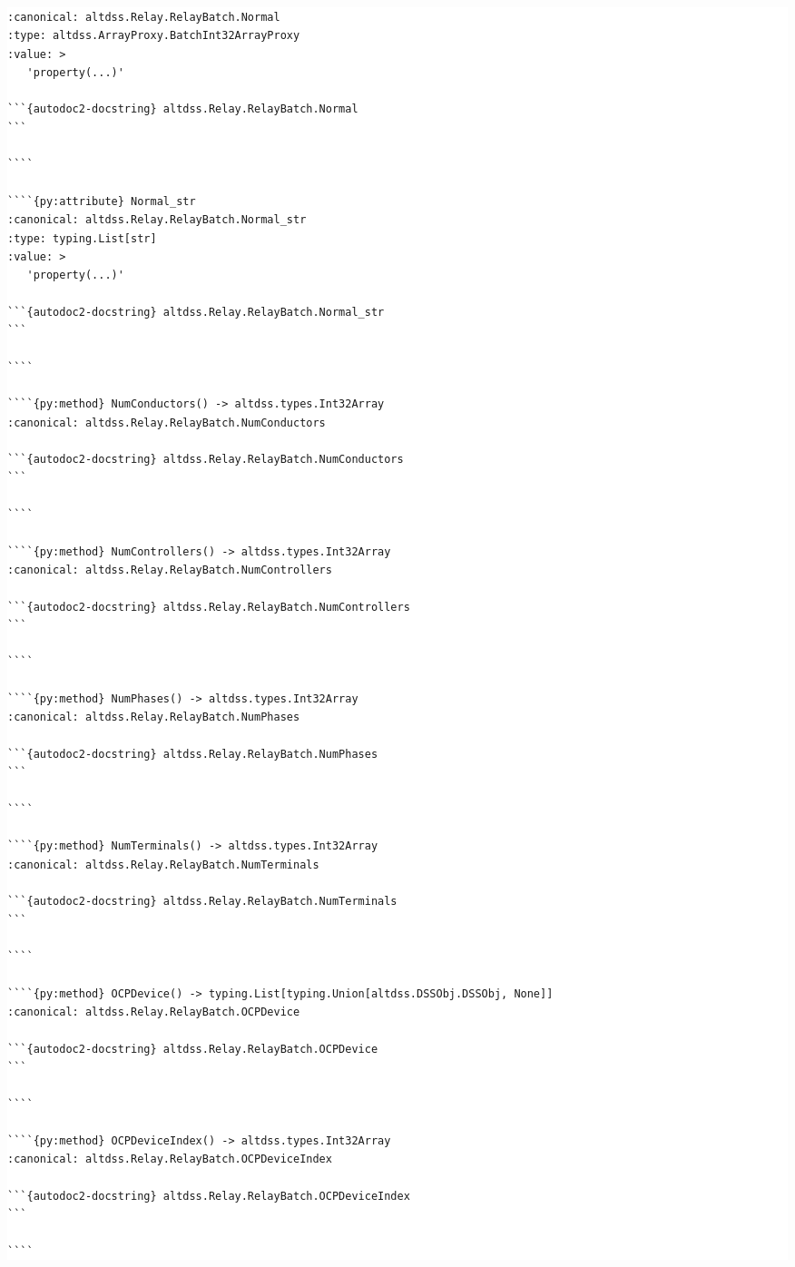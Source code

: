 `````{py:class} RelayBatch(api_util, **kwargs)
:canonical: altdss.Relay.RelayBatch.Normal
:type: altdss.ArrayProxy.BatchInt32ArrayProxy
:value: >
   'property(...)'

```{autodoc2-docstring} altdss.Relay.RelayBatch.Normal
```

````

````{py:attribute} Normal_str
:canonical: altdss.Relay.RelayBatch.Normal_str
:type: typing.List[str]
:value: >
   'property(...)'

```{autodoc2-docstring} altdss.Relay.RelayBatch.Normal_str
```

````

````{py:method} NumConductors() -> altdss.types.Int32Array
:canonical: altdss.Relay.RelayBatch.NumConductors

```{autodoc2-docstring} altdss.Relay.RelayBatch.NumConductors
```

````

````{py:method} NumControllers() -> altdss.types.Int32Array
:canonical: altdss.Relay.RelayBatch.NumControllers

```{autodoc2-docstring} altdss.Relay.RelayBatch.NumControllers
```

````

````{py:method} NumPhases() -> altdss.types.Int32Array
:canonical: altdss.Relay.RelayBatch.NumPhases

```{autodoc2-docstring} altdss.Relay.RelayBatch.NumPhases
```

````

````{py:method} NumTerminals() -> altdss.types.Int32Array
:canonical: altdss.Relay.RelayBatch.NumTerminals

```{autodoc2-docstring} altdss.Relay.RelayBatch.NumTerminals
```

````

````{py:method} OCPDevice() -> typing.List[typing.Union[altdss.DSSObj.DSSObj, None]]
:canonical: altdss.Relay.RelayBatch.OCPDevice

```{autodoc2-docstring} altdss.Relay.RelayBatch.OCPDevice
```

````

````{py:method} OCPDeviceIndex() -> altdss.types.Int32Array
:canonical: altdss.Relay.RelayBatch.OCPDeviceIndex

```{autodoc2-docstring} altdss.Relay.RelayBatch.OCPDeviceIndex
```

````

`````